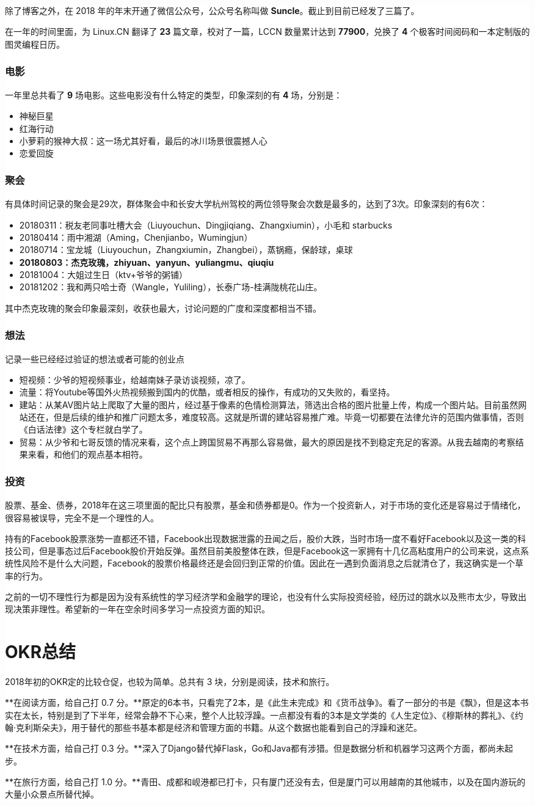 除了博客之外，在 2018 年的年末开通了微信公众号，公众号名称叫做 **Suncle**。截止到目前已经发了三篇了。

在一年的时间里面，为 Linux.CN 翻译了 **23** 篇文章，校对了一篇，LCCN 数量累计达到 **77900**，兑换了 **4** 个极客时间阅码和一本定制版的图灵编程日历。

### 电影

一年里总共看了 **9** 场电影。这些电影没有什么特定的类型，印象深刻的有 **4** 场，分别是：

- 神秘巨星
- 红海行动
- 小萝莉的猴神大叔：这一场尤其好看，最后的冰川场景很震撼人心
- 恋爱回旋

### 聚会

有具体时间记录的聚会是29次，群体聚会中和长安大学杭州驾校的两位领导聚会次数是最多的，达到了3次。印象深刻的有6次：

- 20180311：税友老同事吐槽大会（Liuyouchun、Dingjiqiang、Zhangxiumin），小毛和 starbucks
- 20180414：雨中湘湖（Aming，Chenjianbo，Wumingjun）
- 20180714：宝龙城（Liuyouchun，Zhangxiumin，Zhangbei），蒸锅瘾，保龄球，桌球
- **20180803：杰克玫瑰，zhiyuan、yanyun、yuliangmu、qiuqiu**
- 20181004：大姐过生日（ktv+爷爷的粥铺）
- 20181202：我和两只哈士奇（Wangle，Yuliling），长泰广场-桂满陇桃花山庄。

其中杰克玫瑰的聚会印象最深刻，收获也最大，讨论问题的广度和深度都相当不错。

### 想法

记录一些已经经过验证的想法或者可能的创业点

- 短视频：少爷的短视频事业，给越南妹子录访谈视频，凉了。
- 流量：将Youtube等国外火热视频搬到国内的优酷，或者相反的操作，有成功的又失败的，看坚持。
- 建站：从某AV图片站上爬取了大量的图片，经过基于像素的色情检测算法，筛选出合格的图片批量上传，构成一个图片站。目前虽然网站还在，但是后续的维护和推广问题太多，难度较高。这就是所谓的建站容易推广难。毕竟一切都要在法律允许的范围内做事情，否则《白话法律》这个专栏就白学了。
- 贸易：从少爷和七哥反馈的情况来看，这个点上跨国贸易不再那么容易做，最大的原因是找不到稳定充足的客源。从我去越南的考察结果来看，和他们的观点基本相符。

### 投资

股票、基金、债券，2018年在这三项里面的配比只有股票，基金和债券都是0。作为一个投资新人，对于市场的变化还是容易过于情绪化，很容易被误导，完全不是一个理性的人。

持有的Facebook股票涨势一直都还不错，Facebook出现数据泄露的丑闻之后，股价大跌，当时市场一度不看好Facebook以及这一类的科技公司，但是事态过后Facebook股价开始反弹。虽然目前美股整体在跌，但是Facebook这一家拥有十几亿高粘度用户的公司来说，这点系统性风险不是什么大问题，Facebook的股票价格最终还是会回归到正常的价值。因此在一遇到负面消息之后就清仓了，我这确实是一个草率的行为。

之前的一切不理性行为都是因为没有系统性的学习经济学和金融学的理论，也没有什么实际投资经验，经历过的跳水以及熊市太少，导致出现决策非理性。希望新的一年在空余时间多学习一点投资方面的知识。

# OKR总结

2018年初的OKR定的比较仓促，也较为简单。总共有 3 块，分别是阅读，技术和旅行。

**在阅读方面，给自己打 0.7 分。**原定的6本书，只看完了2本，是《此生未完成》和《货币战争》。看了一部分的书是《飘》，但是这本书实在太长，特别是到了下半年，经常会静不下心来，整个人比较浮躁。一点都没有看的3本是文学类的《人生定位》、《穆斯林的葬礼》、《约翰·克利斯朵夫》，用于替代的那些书基本都是经济和管理方面的书籍。从这个数据也能看到自己的浮躁和迷茫。

**在技术方面，给自己打 0.3 分。**深入了Django替代掉Flask，Go和Java都有涉猎。但是数据分析和机器学习这两个方面，都尚未起步。

**在旅行方面，给自己打 1.0 分。**青田、成都和岘港都已打卡，只有厦门还没有去，但是厦门可以用越南的其他城市，以及在国内游玩的大量小众景点所替代掉。
